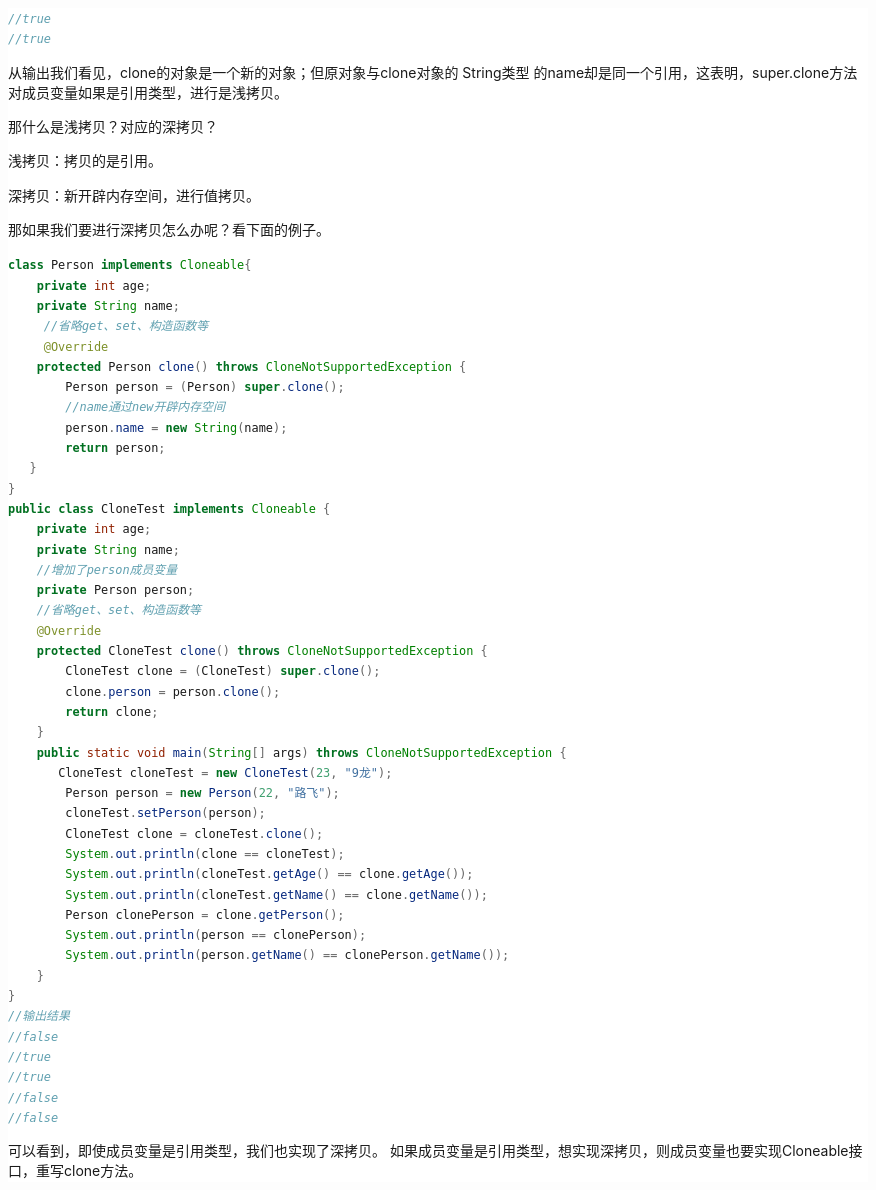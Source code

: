 ```java
//true
//true
```


从输出我们看见，clone的对象是一个新的对象；但原对象与clone对象的 String类型 的name却是同一个引用，这表明，super.clone方法对成员变量如果是引用类型，进行是浅拷贝。

那什么是浅拷贝？对应的深拷贝？

浅拷贝：拷贝的是引用。

深拷贝：新开辟内存空间，进行值拷贝。

那如果我们要进行深拷贝怎么办呢？看下面的例子。

```java
class Person implements Cloneable{
    private int age;
    private String name;
     //省略get、set、构造函数等
     @Override
    protected Person clone() throws CloneNotSupportedException {
        Person person = (Person) super.clone();
        //name通过new开辟内存空间
        person.name = new String(name);
        return person;
   }
}
public class CloneTest implements Cloneable {
    private int age;
    private String name;
    //增加了person成员变量
    private Person person;
    //省略get、set、构造函数等
    @Override
    protected CloneTest clone() throws CloneNotSupportedException {
        CloneTest clone = (CloneTest) super.clone();
        clone.person = person.clone();
        return clone;
    }
    public static void main(String[] args) throws CloneNotSupportedException {
       CloneTest cloneTest = new CloneTest(23, "9龙");
        Person person = new Person(22, "路飞");
        cloneTest.setPerson(person);
        CloneTest clone = cloneTest.clone();
        System.out.println(clone == cloneTest);
        System.out.println(cloneTest.getAge() == clone.getAge());
        System.out.println(cloneTest.getName() == clone.getName());
        Person clonePerson = clone.getPerson();
        System.out.println(person == clonePerson);
        System.out.println(person.getName() == clonePerson.getName());
    }
}
//输出结果
//false
//true
//true
//false
//false
```
可以看到，即使成员变量是引用类型，我们也实现了深拷贝。 如果成员变量是引用类型，想实现深拷贝，则成员变量也要实现Cloneable接口，重写clone方法。
